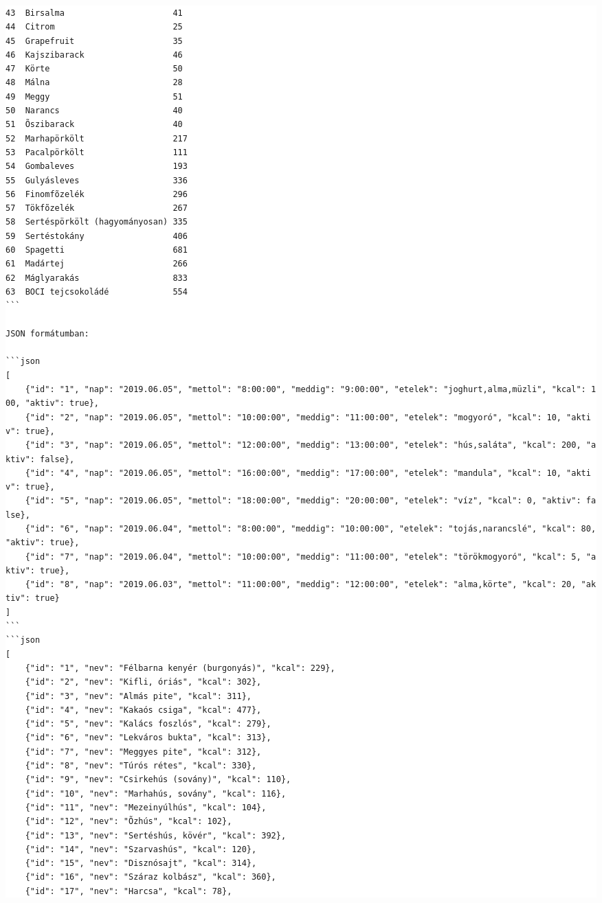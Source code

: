     43  Birsalma                      41
    44  Citrom                        25
    45  Grapefruit                    35
    46  Kajszibarack                  46
    47  Körte                         50
    48  Málna                         28
    49  Meggy                         51
    50  Narancs                       40
    51  Õszibarack                    40
    52  Marhapörkölt                  217
    53  Pacalpörkölt                  111
    54  Gombaleves                    193
    55  Gulyásleves                   336
    56  Finomfõzelék                  296
    57  Tökfõzelék                    267
    58  Sertéspörkölt (hagyományosan) 335
    59  Sertéstokány                  406
    60  Spagetti                      681
    61  Madártej                      266
    62  Máglyarakás                   833
    63  BOCI tejcsokoládé             554
    ```
    
    JSON formátumban:

    ```json
    [
        {"id": "1", "nap": "2019.06.05", "mettol": "8:00:00", "meddig": "9:00:00", "etelek": "joghurt,alma,müzli", "kcal": 100, "aktiv": true},
        {"id": "2", "nap": "2019.06.05", "mettol": "10:00:00", "meddig": "11:00:00", "etelek": "mogyoró", "kcal": 10, "aktiv": true},
        {"id": "3", "nap": "2019.06.05", "mettol": "12:00:00", "meddig": "13:00:00", "etelek": "hús,saláta", "kcal": 200, "aktiv": false},
        {"id": "4", "nap": "2019.06.05", "mettol": "16:00:00", "meddig": "17:00:00", "etelek": "mandula", "kcal": 10, "aktiv": true},
        {"id": "5", "nap": "2019.06.05", "mettol": "18:00:00", "meddig": "20:00:00", "etelek": "víz", "kcal": 0, "aktiv": false},
        {"id": "6", "nap": "2019.06.04", "mettol": "8:00:00", "meddig": "10:00:00", "etelek": "tojás,narancslé", "kcal": 80, "aktiv": true},
        {"id": "7", "nap": "2019.06.04", "mettol": "10:00:00", "meddig": "11:00:00", "etelek": "törökmogyoró", "kcal": 5, "aktiv": true},
        {"id": "8", "nap": "2019.06.03", "mettol": "11:00:00", "meddig": "12:00:00", "etelek": "alma,körte", "kcal": 20, "aktiv": true}
    ]
    ```
    ```json
    [
        {"id": "1", "nev": "Félbarna kenyér (burgonyás)", "kcal": 229},
        {"id": "2", "nev": "Kifli, óriás", "kcal": 302},
        {"id": "3", "nev": "Almás pite", "kcal": 311},
        {"id": "4", "nev": "Kakaós csiga", "kcal": 477},
        {"id": "5", "nev": "Kalács foszlós", "kcal": 279},
        {"id": "6", "nev": "Lekváros bukta", "kcal": 313},
        {"id": "7", "nev": "Meggyes pite", "kcal": 312},
        {"id": "8", "nev": "Túrós rétes", "kcal": 330},
        {"id": "9", "nev": "Csirkehús (sovány)", "kcal": 110},
        {"id": "10", "nev": "Marhahús, sovány", "kcal": 116},
        {"id": "11", "nev": "Mezeinyúlhús", "kcal": 104},
        {"id": "12", "nev": "Õzhús", "kcal": 102},
        {"id": "13", "nev": "Sertéshús, kövér", "kcal": 392},
        {"id": "14", "nev": "Szarvashús", "kcal": 120},
        {"id": "15", "nev": "Disznósajt", "kcal": 314},
        {"id": "16", "nev": "Száraz kolbász", "kcal": 360},
        {"id": "17", "nev": "Harcsa", "kcal": 78},